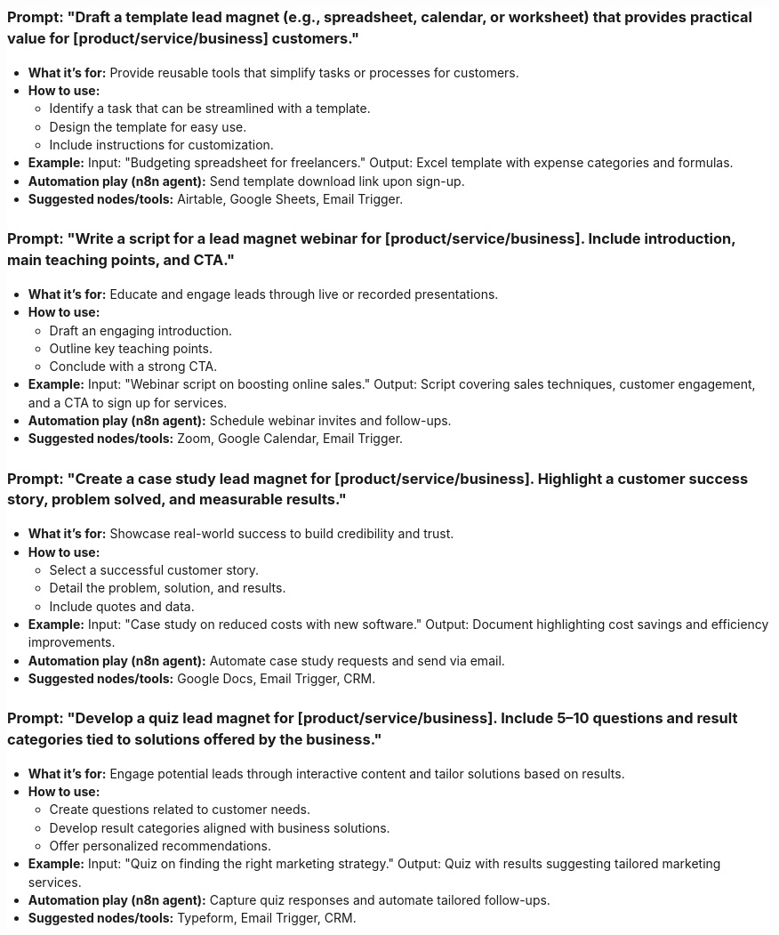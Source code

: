 ### Prompt: "Draft a template lead magnet (e.g., spreadsheet, calendar, or worksheet) that provides practical value for [product/service/business] customers."
- **What it’s for:** Provide reusable tools that simplify tasks or processes for customers.
- **How to use:** 
  - Identify a task that can be streamlined with a template.
  - Design the template for easy use.
  - Include instructions for customization.
- **Example:** Input: "Budgeting spreadsheet for freelancers." Output: Excel template with expense categories and formulas.
- **Automation play (n8n agent):** Send template download link upon sign-up.
- **Suggested nodes/tools:** Airtable, Google Sheets, Email Trigger.

### Prompt: "Write a script for a lead magnet webinar for [product/service/business]. Include introduction, main teaching points, and CTA."
- **What it’s for:** Educate and engage leads through live or recorded presentations.
- **How to use:** 
  - Draft an engaging introduction.
  - Outline key teaching points.
  - Conclude with a strong CTA.
- **Example:** Input: "Webinar script on boosting online sales." Output: Script covering sales techniques, customer engagement, and a CTA to sign up for services.
- **Automation play (n8n agent):** Schedule webinar invites and follow-ups.
- **Suggested nodes/tools:** Zoom, Google Calendar, Email Trigger.

### Prompt: "Create a case study lead magnet for [product/service/business]. Highlight a customer success story, problem solved, and measurable results."
- **What it’s for:** Showcase real-world success to build credibility and trust.
- **How to use:** 
  - Select a successful customer story.
  - Detail the problem, solution, and results.
  - Include quotes and data.
- **Example:** Input: "Case study on reduced costs with new software." Output: Document highlighting cost savings and efficiency improvements.
- **Automation play (n8n agent):** Automate case study requests and send via email.
- **Suggested nodes/tools:** Google Docs, Email Trigger, CRM.

### Prompt: "Develop a quiz lead magnet for [product/service/business]. Include 5–10 questions and result categories tied to solutions offered by the business."
- **What it’s for:** Engage potential leads through interactive content and tailor solutions based on results.
- **How to use:** 
  - Create questions related to customer needs.
  - Develop result categories aligned with business solutions.
  - Offer personalized recommendations.
- **Example:** Input: "Quiz on finding the right marketing strategy." Output: Quiz with results suggesting tailored marketing services.
- **Automation play (n8n agent):** Capture quiz responses and automate tailored follow-ups.
- **Suggested nodes/tools:** Typeform, Email Trigger, CRM.
